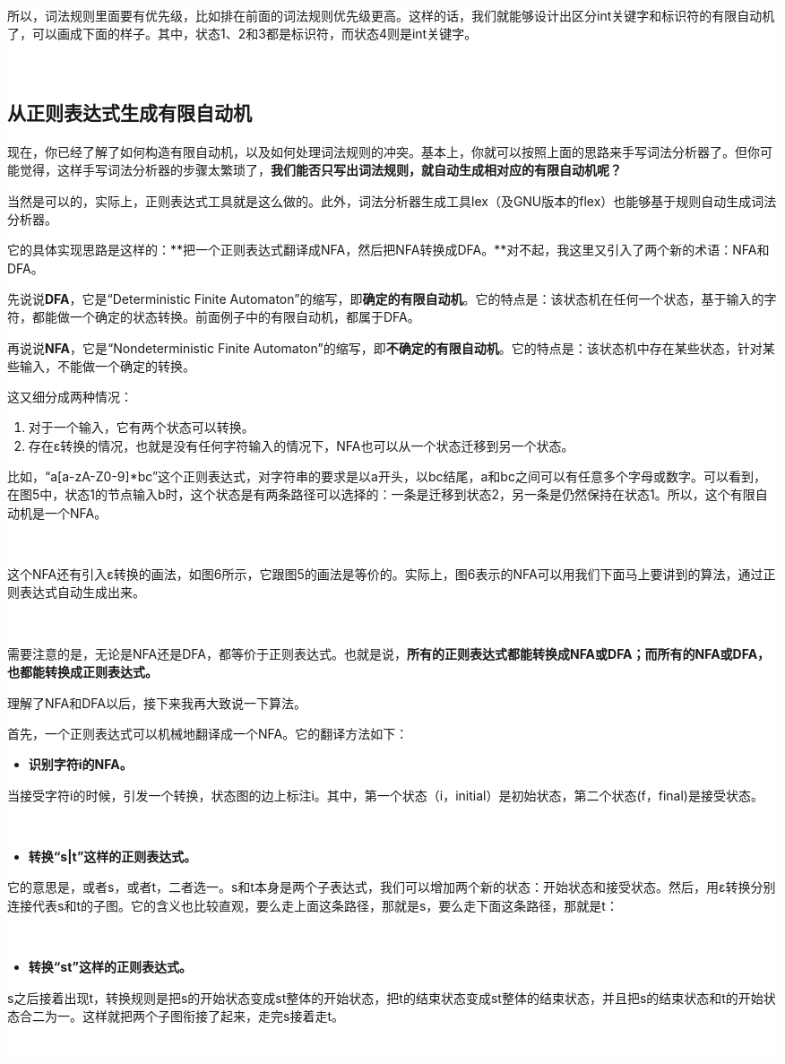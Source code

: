所以，词法规则里面要有优先级，比如排在前面的词法规则优先级更高。这样的话，我们就能够设计出区分int关键字和标识符的有限自动机了，可以画成下面的样子。其中，状态1、2和3都是标识符，而状态4则是int关键字。

<img src="https://static001.geekbang.org/resource/image/31/1c/31d083e8e33b25c1b6ea721f20e7ce1c.jpg" alt="">

## 从正则表达式生成有限自动机

现在，你已经了解了如何构造有限自动机，以及如何处理词法规则的冲突。基本上，你就可以按照上面的思路来手写词法分析器了。但你可能觉得，这样手写词法分析器的步骤太繁琐了，**我们能否只写出词法规则，就自动生成相对应的有限自动机呢？**

当然是可以的，实际上，正则表达式工具就是这么做的。此外，词法分析器生成工具lex（及GNU版本的flex）也能够基于规则自动生成词法分析器。

它的具体实现思路是这样的：**把一个正则表达式翻译成NFA，然后把NFA转换成DFA。**对不起，我这里又引入了两个新的术语：NFA和DFA。

先说说**DFA**，它是“Deterministic Finite Automaton”的缩写，即**确定的有限自动机**。它的特点是：该状态机在任何一个状态，基于输入的字符，都能做一个确定的状态转换。前面例子中的有限自动机，都属于DFA。

再说说**NFA**，它是“Nondeterministic Finite Automaton”的缩写，即**不确定的有限自动机**。它的特点是：该状态机中存在某些状态，针对某些输入，不能做一个确定的转换。

这又细分成两种情况：

1. 对于一个输入，它有两个状态可以转换。
1. 存在ε转换的情况，也就是没有任何字符输入的情况下，NFA也可以从一个状态迁移到另一个状态。

比如，“a[a-zA-Z0-9]*bc”这个正则表达式，对字符串的要求是以a开头，以bc结尾，a和bc之间可以有任意多个字母或数字。可以看到，在图5中，状态1的节点输入b时，这个状态是有两条路径可以选择的：一条是迁移到状态2，另一条是仍然保持在状态1。所以，这个有限自动机是一个NFA。

<img src="https://static001.geekbang.org/resource/image/41/d6/41e29db09305197dda72697e97aa83d6.jpg" alt="">

这个NFA还有引入ε转换的画法，如图6所示，它跟图5的画法是等价的。实际上，图6表示的NFA可以用我们下面马上要讲到的算法，通过正则表达式自动生成出来。

<img src="https://static001.geekbang.org/resource/image/47/9a/4776f1393ea7d700668f42a6065e059a.jpg" alt="">

需要注意的是，无论是NFA还是DFA，都等价于正则表达式。也就是说，**所有的正则表达式都能转换成NFA或DFA；而所有的NFA或DFA，也都能转换成正则表达式。**

理解了NFA和DFA以后，接下来我再大致说一下算法。

首先，一个正则表达式可以机械地翻译成一个NFA。它的翻译方法如下：

- **识别字符i的NFA。**

当接受字符i的时候，引发一个转换，状态图的边上标注i。其中，第一个状态（i，initial）是初始状态，第二个状态(f，final)是接受状态。

<img src="https://static001.geekbang.org/resource/image/13/37/13c0df37440d701b4ec1484dd900ec37.jpg" alt="">

- **转换“s|t”这样的正则表达式。**

它的意思是，或者s，或者t，二者选一。s和t本身是两个子表达式，我们可以增加两个新的状态：开始状态和接受状态。然后，用ε转换分别连接代表s和t的子图。它的含义也比较直观，要么走上面这条路径，那就是s，要么走下面这条路径，那就是t：

<img src="https://static001.geekbang.org/resource/image/b7/31/b7c2a649036b35b45b1f2af597b45e31.jpg" alt="">

- **转换“st”这样的正则表达式。**

s之后接着出现t，转换规则是把s的开始状态变成st整体的开始状态，把t的结束状态变成st整体的结束状态，并且把s的结束状态和t的开始状态合二为一。这样就把两个子图衔接了起来，走完s接着走t。

<img src="https://static001.geekbang.org/resource/image/f5/03/f52985c394f156ff477f91a8b7f83303.jpg" alt="">
